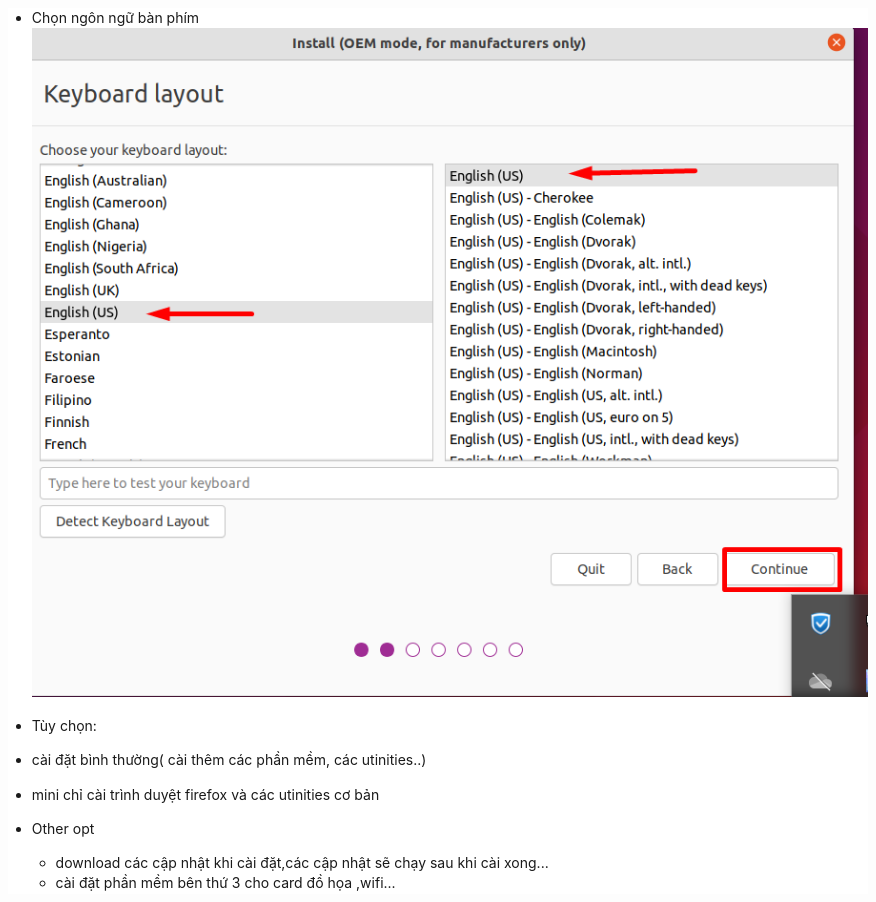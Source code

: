 - Chọn ngôn ngữ bàn phím <img src="imgubuntu/22.png">

- Tùy chọn:
 - cài đặt bình thường( cài thêm các phần mềm, các utinities..)
 - mini chỉ cài trình duyệt firefox và các utinities cơ bản
 - Other opt
   - download các cập nhật khi cài đặt,các cập nhật sẽ chạy sau khi cài xong...
   - cài đặt phần mềm bên thứ 3 cho card đồ họa ,wifi...

